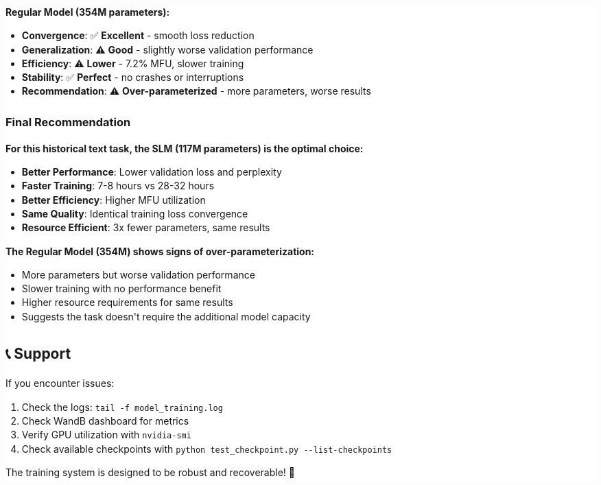 **Regular Model (354M parameters):**
- **Convergence**: ✅ **Excellent** - smooth loss reduction
- **Generalization**: ⚠️ **Good** - slightly worse validation performance
- **Efficiency**: ⚠️ **Lower** - 7.2% MFU, slower training
- **Stability**: ✅ **Perfect** - no crashes or interruptions
- **Recommendation**: ⚠️ **Over-parameterized** - more parameters, worse results

### **Final Recommendation**

**For this historical text task, the SLM (117M parameters) is the optimal choice:**
- **Better Performance**: Lower validation loss and perplexity
- **Faster Training**: 7-8 hours vs 28-32 hours
- **Better Efficiency**: Higher MFU utilization
- **Same Quality**: Identical training loss convergence
- **Resource Efficient**: 3x fewer parameters, same results

**The Regular Model (354M) shows signs of over-parameterization:**
- More parameters but worse validation performance
- Slower training with no performance benefit
- Higher resource requirements for same results
- Suggests the task doesn't require the additional model capacity

## 📞 Support

If you encounter issues:
1. Check the logs: `tail -f model_training.log`
2. Check WandB dashboard for metrics
3. Verify GPU utilization with `nvidia-smi`
4. Check available checkpoints with `python test_checkpoint.py --list-checkpoints`

The training system is designed to be robust and recoverable! 🚀
